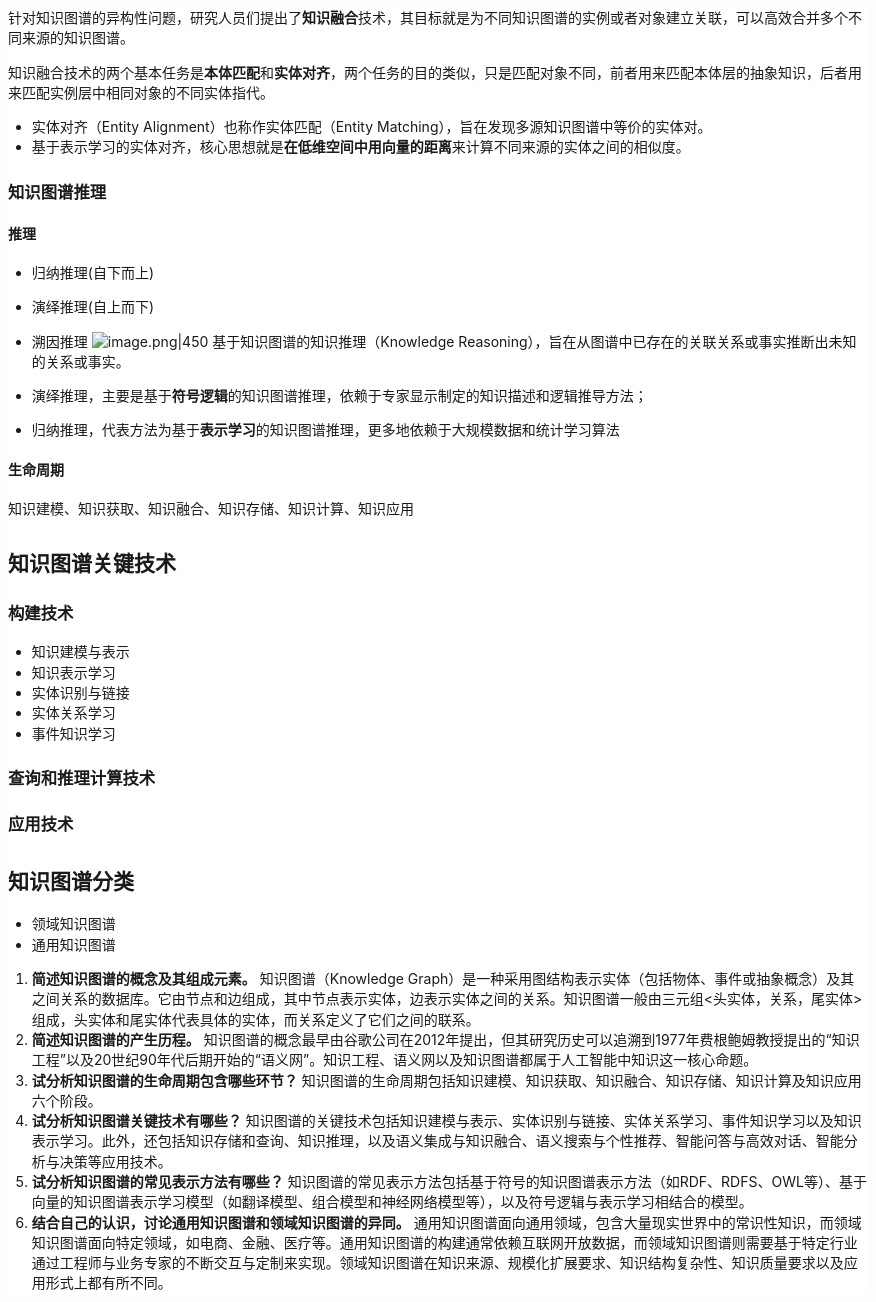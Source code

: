 针对知识图谱的异构性问题，研究人员们提出了**知识融合**技术，其目标就是为不同知识图谱的实例或者对象建立关联，可以高效合并多个不同来源的知识图谱。

知识融合技术的两个基本任务是**本体匹配**和**实体对齐**，两个任务的目的类似，只是匹配对象不同，前者用来匹配本体层的抽象知识，后者用来匹配实例层中相同对象的不同实体指代。
- 实体对齐（Entity Alignment）也称作实体匹配（Entity Matching），旨在发现多源知识图谱中等价的实体对。
- 基于表示学习的实体对齐，核心思想就是**在低维空间中用向量的距离**来计算不同来源的实体之间的相似度。
### 知识图谱推理
#### 推理
- 归纳推理(自下而上)
- 演绎推理(自上而下)
- 溯因推理
![image.png|450](https://cdn.jsdelivr.net/gh/BlackJack0083/image@main/img/20240531094035.png)
基于知识图谱的知识推理（Knowledge Reasoning），旨在从图谱中已存在的关联关系或事实推断出未知的关系或事实。

- 演绎推理，主要是基于**符号逻辑**的知识图谱推理，依赖于专家显示制定的知识描述和逻辑推导方法；
- 归纳推理，代表方法为基于**表示学习**的知识图谱推理，更多地依赖于大规模数据和统计学习算法
#### 生命周期
知识建模、知识获取、知识融合、知识存储、知识计算、知识应用

## 知识图谱关键技术
### 构建技术
- 知识建模与表示
- 知识表示学习
- 实体识别与链接
- 实体关系学习
- 事件知识学习
### 查询和推理计算技术
### 应用技术
## 知识图谱分类
- 领域知识图谱
- 通用知识图谱

1. **简述知识图谱的概念及其组成元素。**
   知识图谱（Knowledge Graph）是一种采用图结构表示实体（包括物体、事件或抽象概念）及其之间关系的数据库。它由节点和边组成，其中节点表示实体，边表示实体之间的关系。知识图谱一般由三元组\<头实体，关系，尾实体>组成，头实体和尾实体代表具体的实体，而关系定义了它们之间的联系。
2. **简述知识图谱的产生历程。**
   知识图谱的概念最早由谷歌公司在2012年提出，但其研究历史可以追溯到1977年费根鲍姆教授提出的“知识工程”以及20世纪90年代后期开始的“语义网”。知识工程、语义网以及知识图谱都属于人工智能中知识这一核心命题。
3. **试分析知识图谱的生命周期包含哪些环节？**
   知识图谱的生命周期包括知识建模、知识获取、知识融合、知识存储、知识计算及知识应用六个阶段。
4. **试分析知识图谱关键技术有哪些？**
   知识图谱的关键技术包括知识建模与表示、实体识别与链接、实体关系学习、事件知识学习以及知识表示学习。此外，还包括知识存储和查询、知识推理，以及语义集成与知识融合、语义搜索与个性推荐、智能问答与高效对话、智能分析与决策等应用技术。
5. **试分析知识图谱的常见表示方法有哪些？**
   知识图谱的常见表示方法包括基于符号的知识图谱表示方法（如RDF、RDFS、OWL等）、基于向量的知识图谱表示学习模型（如翻译模型、组合模型和神经网络模型等），以及符号逻辑与表示学习相结合的模型。
6. **结合自己的认识，讨论通用知识图谱和领域知识图谱的异同。**
   通用知识图谱面向通用领域，包含大量现实世界中的常识性知识，而领域知识图谱面向特定领域，如电商、金融、医疗等。通用知识图谱的构建通常依赖互联网开放数据，而领域知识图谱则需要基于特定行业通过工程师与业务专家的不断交互与定制来实现。领域知识图谱在知识来源、规模化扩展要求、知识结构复杂性、知识质量要求以及应用形式上都有所不同。

